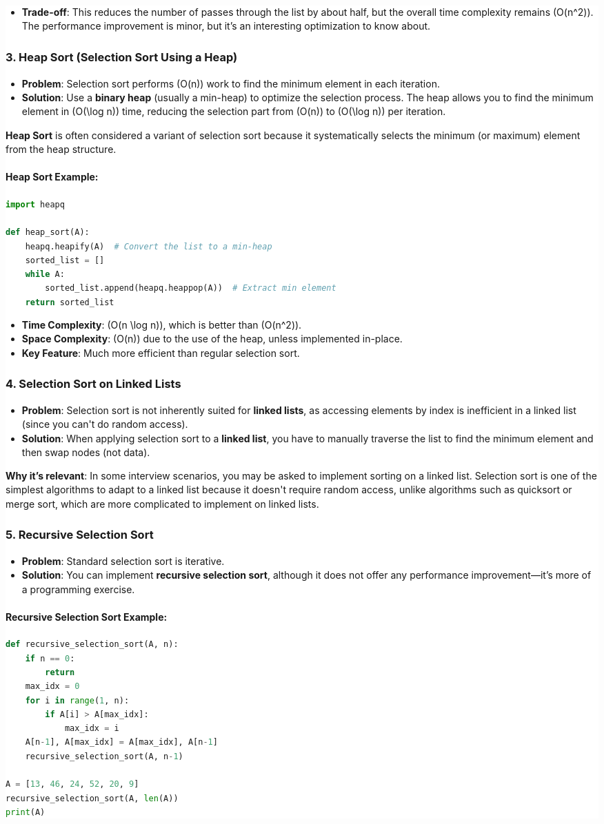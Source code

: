    - **Trade-off**: This reduces the number of passes through the list by about half, but the overall time complexity remains \(O(n^2)\). The performance improvement is minor, but it’s an interesting optimization to know about.

### 3. **Heap Sort (Selection Sort Using a Heap)**
   - **Problem**: Selection sort performs \(O(n)\) work to find the minimum element in each iteration.
   - **Solution**: Use a **binary heap** (usually a min-heap) to optimize the selection process. The heap allows you to find the minimum element in \(O(\log n)\) time, reducing the selection part from \(O(n)\) to \(O(\log n)\) per iteration.
   
   **Heap Sort** is often considered a variant of selection sort because it systematically selects the minimum (or maximum) element from the heap structure.

   #### Heap Sort Example:
   ```python
   import heapq

   def heap_sort(A):
       heapq.heapify(A)  # Convert the list to a min-heap
       sorted_list = []
       while A:
           sorted_list.append(heapq.heappop(A))  # Extract min element
       return sorted_list
   ```

   - **Time Complexity**: \(O(n \log n)\), which is better than \(O(n^2)\).
   - **Space Complexity**: \(O(n)\) due to the use of the heap, unless implemented in-place.
   - **Key Feature**: Much more efficient than regular selection sort.

### 4. **Selection Sort on Linked Lists**
   - **Problem**: Selection sort is not inherently suited for **linked lists**, as accessing elements by index is inefficient in a linked list (since you can't do random access).
   - **Solution**: When applying selection sort to a **linked list**, you have to manually traverse the list to find the minimum element and then swap nodes (not data).
   
   **Why it’s relevant**: In some interview scenarios, you may be asked to implement sorting on a linked list. Selection sort is one of the simplest algorithms to adapt to a linked list because it doesn't require random access, unlike algorithms such as quicksort or merge sort, which are more complicated to implement on linked lists.

### 5. **Recursive Selection Sort**
   - **Problem**: Standard selection sort is iterative.
   - **Solution**: You can implement **recursive selection sort**, although it does not offer any performance improvement—it’s more of a programming exercise.

   #### Recursive Selection Sort Example:
   ```python
   def recursive_selection_sort(A, n):
       if n == 0:
           return
       max_idx = 0
       for i in range(1, n):
           if A[i] > A[max_idx]:
               max_idx = i
       A[n-1], A[max_idx] = A[max_idx], A[n-1]
       recursive_selection_sort(A, n-1)
   
   A = [13, 46, 24, 52, 20, 9]
   recursive_selection_sort(A, len(A))
   print(A)
   ```
